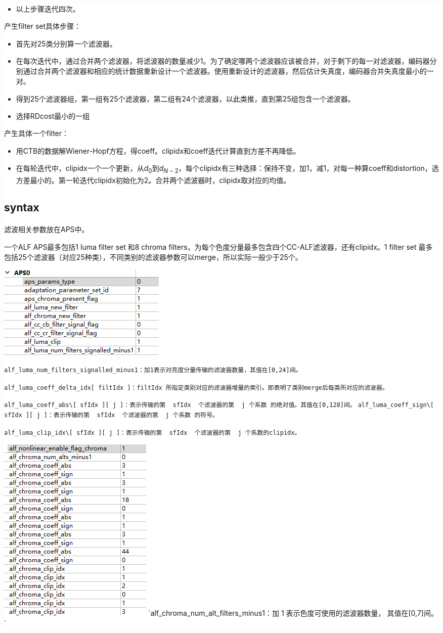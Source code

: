 
- 以上步骤迭代四次。


产生filter set具体步骤：

- 首先对25类分别算一个滤波器。


- 在每次迭代中，通过合并两个滤波器，将滤波器的数量减少1。为了确定哪两个滤波器应该被合并，对于剩下的每一对滤波器，编码器分别通过合并两个滤波器和相应的统计数据重新设计一个滤波器。使用重新设计的滤波器，然后估计失真度，编码器合并失真度最小的一对。


- 得到25个滤波器组，第一组有25个滤波器，第二组有24个滤波器，以此类推，直到第25组包含一个滤波器。


- 选择RDcost最小的一组


产生具体一个filter：

- 用CTB的数据解Wiener-Hopf方程，得coeff。clipidx和coeff迭代计算直到方差不再降低。


- 在每轮迭代中，clipidx一个一个更新，从$d_0$到$d_{N-2}$，每个clipidx有三种选择：保持不变，加1，减1，对每一种算coeff和distortion，选方差最小的。第一轮迭代clipidx初始化为2。合并两个滤波器时，clipidx取对应的均值。

## syntax

滤波相关参数放在APS中。

一个ALF APS最多包括1 luma filter set 和8 chroma filters，为每个色度分量最多包含四个CC-ALF滤波器，还有clipidx。1 filter set 最多包括25个滤波器（对应25种类），不同类别的滤波器参数可以merge，所以实际一般少于25个。

<img src="/img/VVC/alfsyntax1.png"  />

`alf_luma_num_filters_signalled_minus1：加1表示对亮度分量传输的滤波器数量，其值在[0,24]间。`

`alf_luma_coeff_delta_idx[ filtIdx ]：filtIdx 所指定类别对应的滤波器增量的索引。即表明了类别merge后每类所对应的滤波器。`

`alf_luma_coeff_abs\[ sfIdx ][ j ]：表示传输的第  sfIdx  个滤波器的第  j 个系数 的绝对值。其值在[0,128]间。`
`alf_luma_coeff_sign\[ sfIdx ][ j ]：表示传输的第  sfIdx  个滤波器的第  j 个系数 的符号。`

`alf_luma_clip_idx\[ sfIdx ][ j ]：表示传输的第  sfIdx  个滤波器的第  j 个系数的clipidx。`

<img src="/img/VVC/alfsyntax2.png"  />
`alf_chroma_num_alt_filters_minus1：加  1 表示色度可使用的滤波器数量， 其值在[0,7]间。`